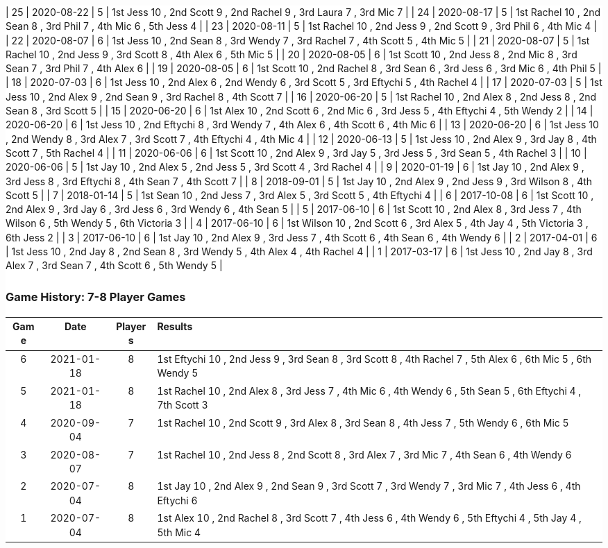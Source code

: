 | 25       | 2020-08-22 | 5           | 1st Jess 10 , 2nd Scott 9 , 2nd Rachel 9 , 3rd Laura 7 , 3rd Mic 7                   |
| 24       | 2020-08-17 | 5           | 1st Rachel 10 , 2nd Sean 8 , 3rd Phil 7 , 4th Mic 6 , 5th Jess 4                     |
| 23       | 2020-08-11 | 5           | 1st Rachel 10 , 2nd Jess 9 , 2nd Scott 9 , 3rd Phil 6 , 4th Mic 4                    |
| 22       | 2020-08-07 | 6           | 1st Jess 10 , 2nd Sean 8 , 3rd Wendy 7 , 3rd Rachel 7 , 4th Scott 5 , 4th Mic 5      |
| 21       | 2020-08-07 | 5           | 1st Rachel 10 , 2nd Jess 9 , 3rd Scott 8 , 4th Alex 6 , 5th Mic 5                    |
| 20       | 2020-08-05 | 6           | 1st Scott 10 , 2nd Jess 8 , 2nd Mic 8 , 3rd Sean 7 , 3rd Phil 7 , 4th Alex 6         |
| 19       | 2020-08-05 | 6           | 1st Scott 10 , 2nd Rachel 8 , 3rd Sean 6 , 3rd Jess 6 , 3rd Mic 6 , 4th Phil 5       |
| 18       | 2020-07-03 | 6           | 1st Jess 10 , 2nd Alex 6 , 2nd Wendy 6 , 3rd Scott 5 , 3rd Eftychi 5 , 4th Rachel 4  |
| 17       | 2020-07-03 | 5           | 1st Jess 10 , 2nd Alex 9 , 2nd Sean 9 , 3rd Rachel 8 , 4th Scott 7                   |
| 16       | 2020-06-20 | 5           | 1st Rachel 10 , 2nd Alex 8 , 2nd Jess 8 , 2nd Sean 8 , 3rd Scott 5                   |
| 15       | 2020-06-20 | 6           | 1st Alex 10 , 2nd Scott 6 , 2nd Mic 6 , 3rd Jess 5 , 4th Eftychi 4 , 5th Wendy 2     |
| 14       | 2020-06-20 | 6           | 1st Jess 10 , 2nd Eftychi 8 , 3rd Wendy 7 , 4th Alex 6 , 4th Scott 6 , 4th Mic 6     |
| 13       | 2020-06-20 | 6           | 1st Jess 10 , 2nd Wendy 8 , 3rd Alex 7 , 3rd Scott 7 , 4th Eftychi 4 , 4th Mic 4     |
| 12       | 2020-06-13 | 5           | 1st Jess 10 , 2nd Alex 9 , 3rd Jay 8 , 4th Scott 7 , 5th Rachel 4                    |
| 11       | 2020-06-06 | 6           | 1st Scott 10 , 2nd Alex 9 , 3rd Jay 5 , 3rd Jess 5 , 3rd Sean 5 , 4th Rachel 3       |
| 10       | 2020-06-06 | 5           | 1st Jay 10 , 2nd Alex 5 , 2nd Jess 5 , 3rd Scott 4 , 3rd Rachel 4                    |
| 9        | 2020-01-19 | 6           | 1st Jay 10 , 2nd Alex 9 , 3rd Jess 8 , 3rd Eftychi 8 , 4th Sean 7 , 4th Scott 7      |
| 8        | 2018-09-01 | 5           | 1st Jay 10 , 2nd Alex 9 , 2nd Jess 9 , 3rd Wilson 8 , 4th Scott 5                    |
| 7        | 2018-01-14 | 5           | 1st Sean 10 , 2nd Jess 7 , 3rd Alex 5 , 3rd Scott 5 , 4th Eftychi 4                  |
| 6        | 2017-10-08 | 6           | 1st Scott 10 , 2nd Alex 9 , 3rd Jay 6 , 3rd Jess 6 , 3rd Wendy 6 , 4th Sean 5        |
| 5        | 2017-06-10 | 6           | 1st Scott 10 , 2nd Alex 8 , 3rd Jess 7 , 4th Wilson 6 , 5th Wendy 5 , 6th Victoria 3 |
| 4        | 2017-06-10 | 6           | 1st Wilson 10 , 2nd Scott 6 , 3rd Alex 5 , 4th Jay 4 , 5th Victoria 3 , 6th Jess 2   |
| 3        | 2017-06-10 | 6           | 1st Jay 10 , 2nd Alex 9 , 3rd Jess 7 , 4th Scott 6 , 4th Sean 6 , 4th Wendy 6        |
| 2        | 2017-04-01 | 6           | 1st Jess 10 , 2nd Jay 8 , 2nd Sean 8 , 3rd Wendy 5 , 4th Alex 4 , 4th Rachel 4       |
| 1        | 2017-03-17 | 6           | 1st Jess 10 , 2nd Jay 8 , 3rd Alex 7 , 3rd Sean 7 , 4th Scott 6 , 5th Wendy 5        |

### Game History: 7-8 Player Games
| **Game** | **Date**   | **Players** | **Results**                                                                                                  |
| :---:    | :---:      | :---:       | :---                                                                                                         |
| 6        | 2021-01-18 | 8           | 1st Eftychi 10 , 2nd Jess 9 , 3rd Sean 8 , 3rd Scott 8 , 4th Rachel 7 , 5th Alex 6 , 6th Mic 5 , 6th Wendy 5 |
| 5        | 2021-01-18 | 8           | 1st Rachel 10 , 2nd Alex 8 , 3rd Jess 7 , 4th Mic 6 , 4th Wendy 6 , 5th Sean 5 , 6th Eftychi 4 , 7th Scott 3 |
| 4        | 2020-09-04 | 7           | 1st Rachel 10 , 2nd Scott 9 , 3rd Alex 8 , 3rd Sean 8 , 4th Jess 7 , 5th Wendy 6 , 6th Mic 5                 |
| 3        | 2020-08-07 | 7           | 1st Rachel 10 , 2nd Jess 8 , 2nd Scott 8 , 3rd Alex 7 , 3rd Mic 7 , 4th Sean 6 , 4th Wendy 6                 |
| 2        | 2020-07-04 | 8           | 1st Jay 10 , 2nd Alex 9 , 2nd Sean 9 , 3rd Scott 7 , 3rd Wendy 7 , 3rd Mic 7 , 4th Jess 6 , 4th Eftychi 6    |
| 1        | 2020-07-04 | 8           | 1st Alex 10 , 2nd Rachel 8 , 3rd Scott 7 , 4th Jess 6 , 4th Wendy 6 , 5th Eftychi 4 , 5th Jay 4 , 5th Mic 4  |

